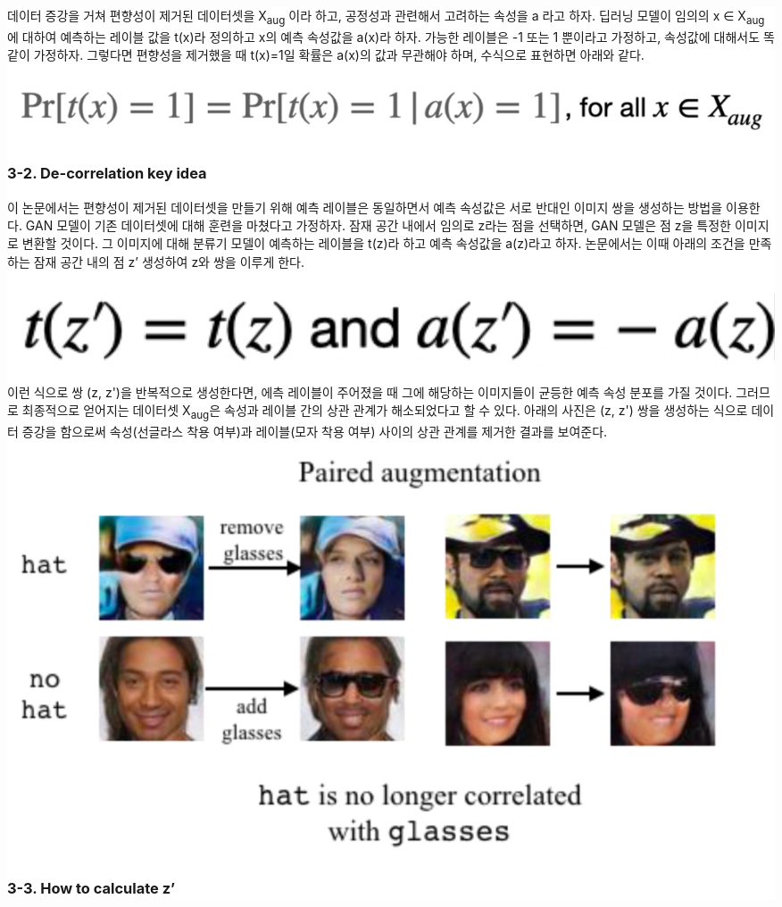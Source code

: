 
데이터 증강을 거쳐 편향성이 제거된 데이터셋을 X<sub>aug</sub> 이라 하고, 공정성과 관련해서 고려하는 속성을 a 라고 하자. 딥러닝 모델이 임의의 x &in; X<sub>aug</sub> 에 대하여 예측하는 레이블 값을 t(x)라 정의하고 x의 예측 속성값을 a(x)라 하자. 가능한 레이블은 -1 또는 1 뿐이라고 가정하고, 속성값에 대해서도 똑같이 가정하자. 그렇다면 편향성을 제거했을 때 t(x)=1일 확률은 a(x)의 값과 무관해야 하며, 수식으로 표현하면 아래와 같다. 

![](../../.gitbook/assets/2022spring/61/decorrelation_condition.png)

### 3-2. De-correlation key idea

이 논문에서는 편향성이 제거된 데이터셋을 만들기 위해 예측 레이블은 동일하면서 예측 속성값은 서로 반대인 이미지 쌍을 생성하는 방법을 이용한다. GAN 모델이 기존 데이터셋에 대해 훈련을 마쳤다고 가정하자. 잠재 공간 내에서 임의로 z라는 점을 선택하면, GAN 모델은 점 z을 특정한 이미지로 변환할 것이다. 그 이미지에 대해 분류기 모델이 예측하는 레이블을 t(z)라 하고 예측 속성값을 a(z)라고 하자. 논문에서는 이때 아래의 조건을 만족하는 잠재 공간 내의 점 z’ 생성하여 z와 쌍을 이루게 한다.

![](../../.gitbook/assets/2022spring/61/z_prime_def.png)

이런 식으로 쌍 (z, z')을 반복적으로 생성한다면, 에측 레이블이 주어졌을 때 그에 해당하는 이미지들이 균등한 예측 속성 분포를 가질 것이다. 그러므로 최종적으로 얻어지는 데이터셋 X<sub>aug</sub>은 속성과 레이블 간의 상관 관계가 해소되었다고 할 수 있다. 아래의 사진은 (z, z') 쌍을 생성하는 식으로 데이터 증강을 함으로써 속성(선글라스 착용 여부)과 레이블(모자 착용 여부) 사이의 상관 관계를 제거한 결과를 보여준다.

![속성(선글라스)과 레이블(모자)의 상관관계를 제거한 모습](../../.gitbook/assets/2022spring/61/augmentation_overview.png)

### 3-3. How to calculate z’
